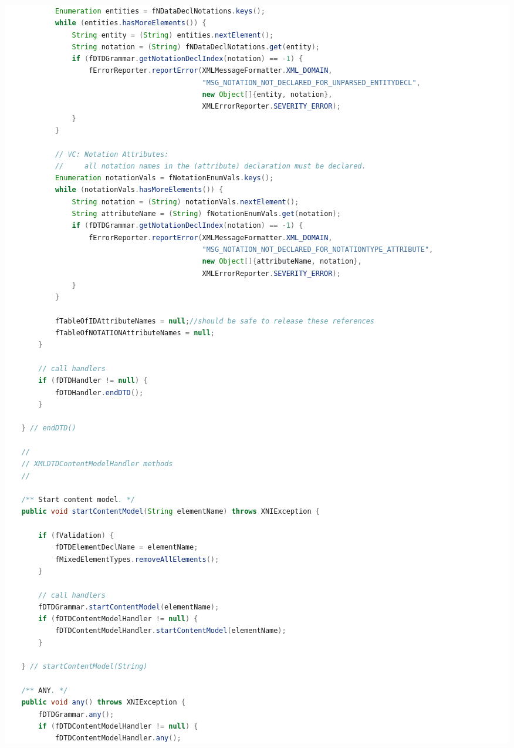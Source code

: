 ```java
            Enumeration entities = fNDataDeclNotations.keys();
            while (entities.hasMoreElements()) {
                String entity = (String) entities.nextElement();
                String notation = (String) fNDataDeclNotations.get(entity);
                if (fDTDGrammar.getNotationDeclIndex(notation) == -1) {
                    fErrorReporter.reportError(XMLMessageFormatter.XML_DOMAIN,
                                               "MSG_NOTATION_NOT_DECLARED_FOR_UNPARSED_ENTITYDECL",
                                               new Object[]{entity, notation},
                                               XMLErrorReporter.SEVERITY_ERROR);
                }
            }

            // VC: Notation Attributes:
            //     all notation names in the (attribute) declaration must be declared.
            Enumeration notationVals = fNotationEnumVals.keys();
            while (notationVals.hasMoreElements()) {
                String notation = (String) notationVals.nextElement();
                String attributeName = (String) fNotationEnumVals.get(notation);
                if (fDTDGrammar.getNotationDeclIndex(notation) == -1) {
                    fErrorReporter.reportError(XMLMessageFormatter.XML_DOMAIN,
                                               "MSG_NOTATION_NOT_DECLARED_FOR_NOTATIONTYPE_ATTRIBUTE",
                                               new Object[]{attributeName, notation},
                                               XMLErrorReporter.SEVERITY_ERROR);
                }
            }

            fTableOfIDAttributeNames = null;//should be safe to release these references
            fTableOfNOTATIONAttributeNames = null;
        }

        // call handlers
        if (fDTDHandler != null) {
            fDTDHandler.endDTD();
        }

    } // endDTD()

    //
    // XMLDTDContentModelHandler methods
    //

    /** Start content model. */
    public void startContentModel(String elementName) throws XNIException {

        if (fValidation) {
            fDTDElementDeclName = elementName;
            fMixedElementTypes.removeAllElements();
        }

        // call handlers
        fDTDGrammar.startContentModel(elementName);
        if (fDTDContentModelHandler != null) {
            fDTDContentModelHandler.startContentModel(elementName);
        }

    } // startContentModel(String)

    /** ANY. */
    public void any() throws XNIException {
        fDTDGrammar.any();
        if (fDTDContentModelHandler != null) {
            fDTDContentModelHandler.any();
```